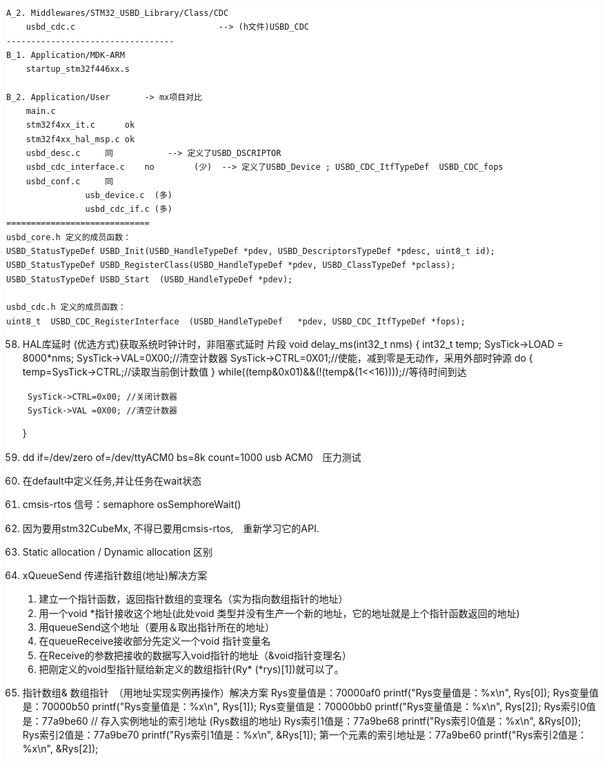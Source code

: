 	A_2. Middlewares/STM32_USBD_Library/Class/CDC
		usbd_cdc.c                             --> (h文件)USBD_CDC
	----------------------------------
	B_1. Application/MDK-ARM
		startup_stm32f446xx.s

	B_2. Application/User  		-> mx项目对比
		main.c
		stm32f4xx_it.c		ok
		stm32f4xx_hal_msp.c	ok
		usbd_desc.c		同		    --> 定义了USBD_DSCRIPTOR	
		usbd_cdc_interface.c	no	      (少)  --> 定义了USBD_Device ; USBD_CDC_ItfTypeDef  USBD_CDC_fops
		usbd_conf.c		同	
					usb_device.c  (多)
					usbd_cdc_if.c (多)	
	=============================
	usbd_core.h 定义的成员函数：
	USBD_StatusTypeDef USBD_Init(USBD_HandleTypeDef *pdev, USBD_DescriptorsTypeDef *pdesc, uint8_t id);
	USBD_StatusTypeDef USBD_RegisterClass(USBD_HandleTypeDef *pdev, USBD_ClassTypeDef *pclass);
	USBD_StatusTypeDef USBD_Start  (USBD_HandleTypeDef *pdev); 

	usbd_cdc.h 定义的成员函数：
	uint8_t  USBD_CDC_RegisterInterface  (USBD_HandleTypeDef   *pdev, USBD_CDC_ItfTypeDef *fops);

	

58. HAL库延时 (优选方式)获取系统时钟计时，非阻塞式延时 片段
	 void delay_ms(int32_t nms) 
	 {
	  int32_t temp; 
	  SysTick->LOAD = 8000*nms; 
	  SysTick->VAL=0X00;//清空计数器 
	  SysTick->CTRL=0X01;//使能，减到零是无动作，采用外部时钟源 
	  do 
	  { 
	       temp=SysTick->CTRL;//读取当前倒计数值 
	  }
	     while((temp&0x01)&&(!(temp&(1<<16))));//等待时间到达 
	     
	     SysTick->CTRL=0x00; //关闭计数器 
	     SysTick->VAL =0X00; //清空计数器 
	 }

57. dd if=/dev/zero of=/dev/ttyACM0 bs=8k count=1000 
	usb ACM0　压力测试
56. 在default中定义任务,并让任务在wait状态

55. cmsis-rtos 信号：semaphore
	osSemphoreWait() 
54. 因为要用stm32CubeMx, 不得已要用cmsis-rtos,　重新学习它的API.

53. Static allocation / Dynamic allocation 区别
52. xQueueSend 传递指针数组(地址)解决方案
	1. 建立一个指针函数，返回指针数组的变理名（实为指向数组指针的地址）
	2. 用一个void \*指针接收这个地址(此处void 类型并没有生产一个新的地址，它的地址就是上个指针函数返回的地址)
	3. 用queueSend这个地址（要用＆取出指针所在的地址）
	4. 在queueReceive接收部分先定义一个void 指针变量名
	5. 在Receive的参数把接收的数据写入void指针的地址（&void指针变理名）
	6. 把刚定义的void型指针赋给新定义的数组指针(Ry* (*rys)[1])就可以了。
51. 指针数组& 数组指针　（用地址实现实例再操作）解决方案
	Rys变量值是：70000af0   		printf("Rys变量值是：%x\n", Rys[0]);
	Rys变量值是：70000b50   		printf("Rys变量值是：%x\n", Rys[1]);
	Rys变量值是：70000bb0   		printf("Rys变量值是：%x\n", Rys[2]);
	Rys索引0值是：77a9be60   		// 存入实例地址的索引地址 (Rys数组的地址)
	Rys索引1值是：77a9be68   		printf("Rys索引0值是：%x\n", &Rys[0]);
	Rys索引2值是：77a9be70   		printf("Rys索引1值是：%x\n", &Rys[1]);
	第一个元素的索引地址是：77a9be60   	printf("Rys索引2值是：%x\n", &Rys[2]);